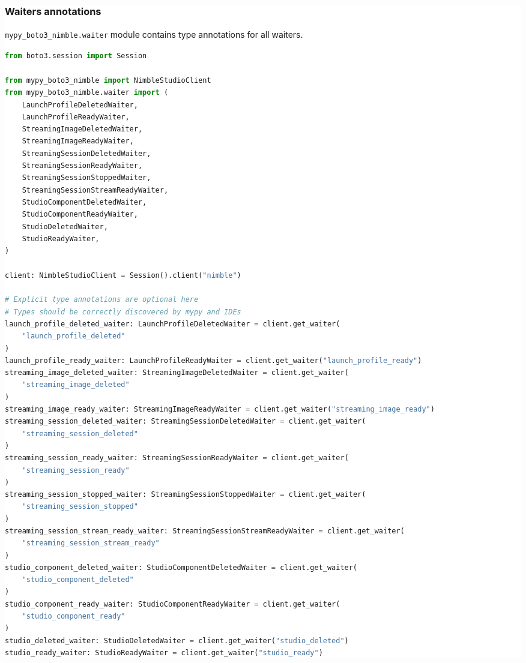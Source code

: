 <a id="waiters-annotations"></a>

### Waiters annotations

`mypy_boto3_nimble.waiter` module contains type annotations for all waiters.

```python
from boto3.session import Session

from mypy_boto3_nimble import NimbleStudioClient
from mypy_boto3_nimble.waiter import (
    LaunchProfileDeletedWaiter,
    LaunchProfileReadyWaiter,
    StreamingImageDeletedWaiter,
    StreamingImageReadyWaiter,
    StreamingSessionDeletedWaiter,
    StreamingSessionReadyWaiter,
    StreamingSessionStoppedWaiter,
    StreamingSessionStreamReadyWaiter,
    StudioComponentDeletedWaiter,
    StudioComponentReadyWaiter,
    StudioDeletedWaiter,
    StudioReadyWaiter,
)

client: NimbleStudioClient = Session().client("nimble")

# Explicit type annotations are optional here
# Types should be correctly discovered by mypy and IDEs
launch_profile_deleted_waiter: LaunchProfileDeletedWaiter = client.get_waiter(
    "launch_profile_deleted"
)
launch_profile_ready_waiter: LaunchProfileReadyWaiter = client.get_waiter("launch_profile_ready")
streaming_image_deleted_waiter: StreamingImageDeletedWaiter = client.get_waiter(
    "streaming_image_deleted"
)
streaming_image_ready_waiter: StreamingImageReadyWaiter = client.get_waiter("streaming_image_ready")
streaming_session_deleted_waiter: StreamingSessionDeletedWaiter = client.get_waiter(
    "streaming_session_deleted"
)
streaming_session_ready_waiter: StreamingSessionReadyWaiter = client.get_waiter(
    "streaming_session_ready"
)
streaming_session_stopped_waiter: StreamingSessionStoppedWaiter = client.get_waiter(
    "streaming_session_stopped"
)
streaming_session_stream_ready_waiter: StreamingSessionStreamReadyWaiter = client.get_waiter(
    "streaming_session_stream_ready"
)
studio_component_deleted_waiter: StudioComponentDeletedWaiter = client.get_waiter(
    "studio_component_deleted"
)
studio_component_ready_waiter: StudioComponentReadyWaiter = client.get_waiter(
    "studio_component_ready"
)
studio_deleted_waiter: StudioDeletedWaiter = client.get_waiter("studio_deleted")
studio_ready_waiter: StudioReadyWaiter = client.get_waiter("studio_ready")
```
